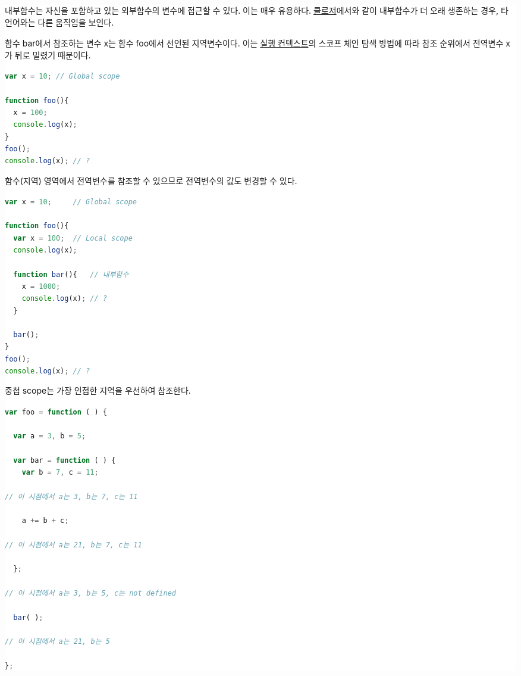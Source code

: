 내부함수는 자신을 포함하고 있는 외부함수의 변수에 접근할 수 있다. 이는 매우 유용하다. [클로저](./js-closure)에서와 같이 내부함수가 더 오래 생존하는 경우, 타 언어와는 다른 움직임을 보인다.

함수 bar에서 참조하는 변수 x는 함수 foo에서 선언된 지역변수이다. 이는 [실행 컨텍스트](./js-execution-context)의 스코프 체인 탐색 방법에 따라 참조 순위에서 전역변수 x가 뒤로 밀렸기 때문이다.

```javascript
var x = 10; // Global scope

function foo(){
  x = 100;
  console.log(x);
}
foo();
console.log(x); // ?
```

함수(지역) 영역에서 전역변수를 참조할 수 있으므로 전역변수의 값도 변경할 수 있다.

```javascript
var x = 10;     // Global scope

function foo(){
  var x = 100;  // Local scope
  console.log(x);

  function bar(){   // 내부함수
    x = 1000;
    console.log(x); // ?
  }

  bar();
}
foo();
console.log(x); // ?
```

중첩 scope는 가장 인접한 지역을 우선하여 참조한다.

```javascript
var foo = function ( ) {

  var a = 3, b = 5;

  var bar = function ( ) {
    var b = 7, c = 11;

// 이 시점에서 a는 3, b는 7, c는 11

    a += b + c;

// 이 시점에서 a는 21, b는 7, c는 11

  };

// 이 시점에서 a는 3, b는 5, c는 not defined

  bar( );

// 이 시점에서 a는 21, b는 5

};
```
